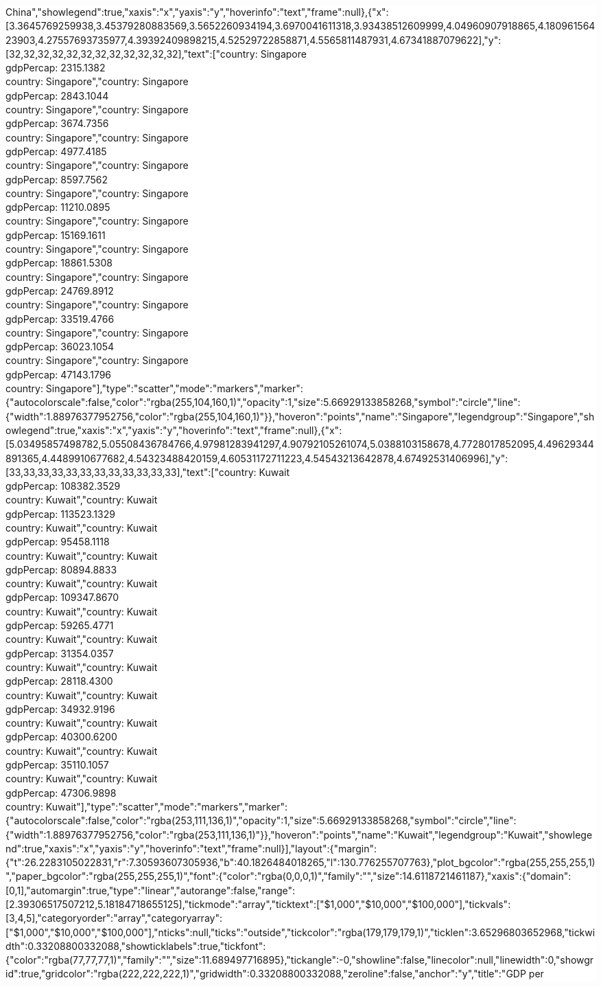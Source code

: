 China","showlegend":true,"xaxis":"x","yaxis":"y","hoverinfo":"text","frame":null},{"x":[3.3645769259938,3.45379280883569,3.5652260934194,3.6970041611318,3.93438512609999,4.04960907918865,4.18096156423903,4.27557693735977,4.39392409898215,4.52529722858871,4.5565811487931,4.67341887079622],"y":[32,32,32,32,32,32,32,32,32,32,32,32],"text":["country: Singapore<br />gdpPercap:   2315.1382<br />country: Singapore","country: Singapore<br />gdpPercap:   2843.1044<br />country: Singapore","country: Singapore<br />gdpPercap:   3674.7356<br />country: Singapore","country: Singapore<br />gdpPercap:   4977.4185<br />country: Singapore","country: Singapore<br />gdpPercap:   8597.7562<br />country: Singapore","country: Singapore<br />gdpPercap:  11210.0895<br />country: Singapore","country: Singapore<br />gdpPercap:  15169.1611<br />country: Singapore","country: Singapore<br />gdpPercap:  18861.5308<br />country: Singapore","country: Singapore<br />gdpPercap:  24769.8912<br />country: Singapore","country: Singapore<br />gdpPercap:  33519.4766<br />country: Singapore","country: Singapore<br />gdpPercap:  36023.1054<br />country: Singapore","country: Singapore<br />gdpPercap:  47143.1796<br />country: Singapore"],"type":"scatter","mode":"markers","marker":{"autocolorscale":false,"color":"rgba(255,104,160,1)","opacity":1,"size":5.66929133858268,"symbol":"circle","line":{"width":1.88976377952756,"color":"rgba(255,104,160,1)"}},"hoveron":"points","name":"Singapore","legendgroup":"Singapore","showlegend":true,"xaxis":"x","yaxis":"y","hoverinfo":"text","frame":null},{"x":[5.03495857498782,5.05508436784766,4.97981283941297,4.90792105261074,5.0388103158678,4.7728017852095,4.49629344891365,4.4489910677682,4.54323488420159,4.60531172711223,4.54543213642878,4.67492531406996],"y":[33,33,33,33,33,33,33,33,33,33,33,33],"text":["country: Kuwait<br />gdpPercap: 108382.3529<br />country: Kuwait","country: Kuwait<br />gdpPercap: 113523.1329<br />country: Kuwait","country: Kuwait<br />gdpPercap:  95458.1118<br />country: Kuwait","country: Kuwait<br />gdpPercap:  80894.8833<br />country: Kuwait","country: Kuwait<br />gdpPercap: 109347.8670<br />country: Kuwait","country: Kuwait<br />gdpPercap:  59265.4771<br />country: Kuwait","country: Kuwait<br />gdpPercap:  31354.0357<br />country: Kuwait","country: Kuwait<br />gdpPercap:  28118.4300<br />country: Kuwait","country: Kuwait<br />gdpPercap:  34932.9196<br />country: Kuwait","country: Kuwait<br />gdpPercap:  40300.6200<br />country: Kuwait","country: Kuwait<br />gdpPercap:  35110.1057<br />country: Kuwait","country: Kuwait<br />gdpPercap:  47306.9898<br />country: Kuwait"],"type":"scatter","mode":"markers","marker":{"autocolorscale":false,"color":"rgba(253,111,136,1)","opacity":1,"size":5.66929133858268,"symbol":"circle","line":{"width":1.88976377952756,"color":"rgba(253,111,136,1)"}},"hoveron":"points","name":"Kuwait","legendgroup":"Kuwait","showlegend":true,"xaxis":"x","yaxis":"y","hoverinfo":"text","frame":null}],"layout":{"margin":{"t":26.2283105022831,"r":7.30593607305936,"b":40.1826484018265,"l":130.776255707763},"plot_bgcolor":"rgba(255,255,255,1)","paper_bgcolor":"rgba(255,255,255,1)","font":{"color":"rgba(0,0,0,1)","family":"","size":14.6118721461187},"xaxis":{"domain":[0,1],"automargin":true,"type":"linear","autorange":false,"range":[2.39306517507212,5.18184718655125],"tickmode":"array","ticktext":["$1,000","$10,000","$100,000"],"tickvals":[3,4,5],"categoryorder":"array","categoryarray":["$1,000","$10,000","$100,000"],"nticks":null,"ticks":"outside","tickcolor":"rgba(179,179,179,1)","ticklen":3.65296803652968,"tickwidth":0.33208800332088,"showticklabels":true,"tickfont":{"color":"rgba(77,77,77,1)","family":"","size":11.689497716895},"tickangle":-0,"showline":false,"linecolor":null,"linewidth":0,"showgrid":true,"gridcolor":"rgba(222,222,222,1)","gridwidth":0.33208800332088,"zeroline":false,"anchor":"y","title":"GDP per